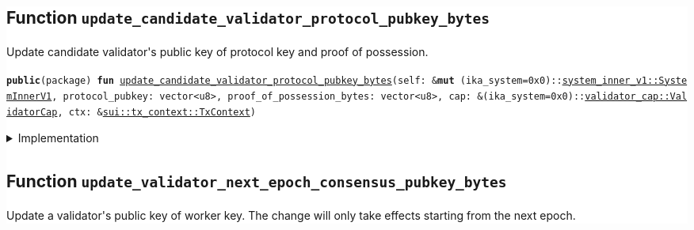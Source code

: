 ## Function `update_candidate_validator_protocol_pubkey_bytes`

Update candidate validator's public key of protocol key and proof of possession.


<pre><code><b>public</b>(package) <b>fun</b> <a href="../ika_system/system_inner.md#(ika_system=0x0)_system_inner_v1_update_candidate_validator_protocol_pubkey_bytes">update_candidate_validator_protocol_pubkey_bytes</a>(self: &<b>mut</b> (ika_system=0x0)::<a href="../ika_system/system_inner.md#(ika_system=0x0)_system_inner_v1_SystemInnerV1">system_inner_v1::SystemInnerV1</a>, protocol_pubkey: vector&lt;u8&gt;, proof_of_possession_bytes: vector&lt;u8&gt;, cap: &(ika_system=0x0)::<a href="../ika_system/validator_cap.md#(ika_system=0x0)_validator_cap_ValidatorCap">validator_cap::ValidatorCap</a>, ctx: &<a href="../../sui/tx_context.md#sui_tx_context_TxContext">sui::tx_context::TxContext</a>)
</code></pre>



<details><summary>Implementation</summary></details>

<a name="(ika_system=0x0)_system_inner_v1_update_validator_next_epoch_consensus_pubkey_bytes"></a>

## Function `update_validator_next_epoch_consensus_pubkey_bytes`

Update a validator's public key of worker key.
The change will only take effects starting from the next epoch.


